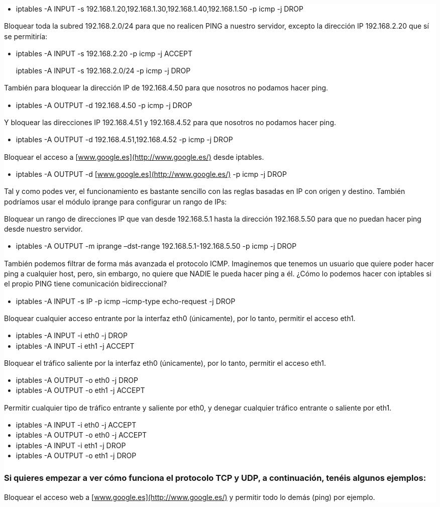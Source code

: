- iptables -A INPUT -s 192.168.1.20,192.168.1.30,192.168.1.40,192.168.1.50 -p icmp -j DROP

Bloquear toda la subred 192.168.2.0/24 para que no realicen PING a nuestro servidor, excepto la dirección IP 192.168.2.20 que sí se permitiría:

- iptables -A INPUT -s 192.168.2.20 -p icmp -j ACCEPT
    
    iptables -A INPUT -s 192.168.2.0/24 -p icmp -j DROP

También para bloquear la dirección IP de 192.168.4.50 para que nosotros no podamos hacer ping.

- iptables -A OUTPUT -d 192.168.4.50 -p icmp -j DROP

Y bloquear las direcciones IP 192.168.4.51 y 192.168.4.52 para que nosotros no podamos hacer ping.

- iptables -A OUTPUT -d 192.168.4.51,192.168.4.52 -p icmp -j DROP

Bloquear el acceso a [www.google.es](http://www.google.es/) desde iptables.

- iptables -A OUTPUT -d [www.google.es](http://www.google.es/) -p icmp -j DROP

Tal y como podes ver, el funcionamiento es bastante sencillo con las reglas basadas en IP con origen y destino. También podríamos usar el módulo iprange para configurar un rango de IPs:

Bloquear un rango de direcciones IP que van desde 192.168.5.1 hasta la dirección 192.168.5.50 para que no puedan hacer ping desde nuestro servidor.

- iptables -A OUTPUT -m iprange –dst-range 192.168.5.1-192.168.5.50 -p icmp -j DROP

También podemos filtrar de forma más avanzada el protocolo ICMP. Imaginemos que tenemos un usuario que quiere poder hacer ping a cualquier host, pero, sin embargo, no quiere que NADIE le pueda hacer ping a él. ¿Cómo lo podemos hacer con iptables si el propio PING tiene comunicación bidireccional?

- iptables -A INPUT -s IP -p icmp –icmp-type echo-request -j DROP

Bloquear cualquier acceso entrante por la interfaz eth0 (únicamente), por lo tanto, permitir el acceso eth1.

- iptables -A INPUT -i eth0 -j DROP
- iptables -A INPUT -i eth1 -j ACCEPT

Bloquear el tráfico saliente por la interfaz eth0 (únicamente), por lo tanto, permitir el acceso eth1.

- iptables -A OUTPUT -o eth0 -j DROP
- iptables -A OUTPUT -o eth1 -j ACCEPT

Permitir cualquier tipo de tráfico entrante y saliente por eth0, y denegar cualquier tráfico entrante o saliente por eth1.

- iptables -A INPUT -i eth0 -j ACCEPT
- iptables -A OUTPUT -o eth0 -j ACCEPT
- iptables -A INPUT -i eth1 -j DROP
- iptables -A OUTPUT -o eth1 -j DROP

### Si quieres empezar a ver cómo funciona el protocolo TCP y UDP, a continuación, tenéis algunos ejemplos:

Bloquear el acceso web a [www.google.es](http://www.google.es/) y permitir todo lo demás (ping) por ejemplo.
